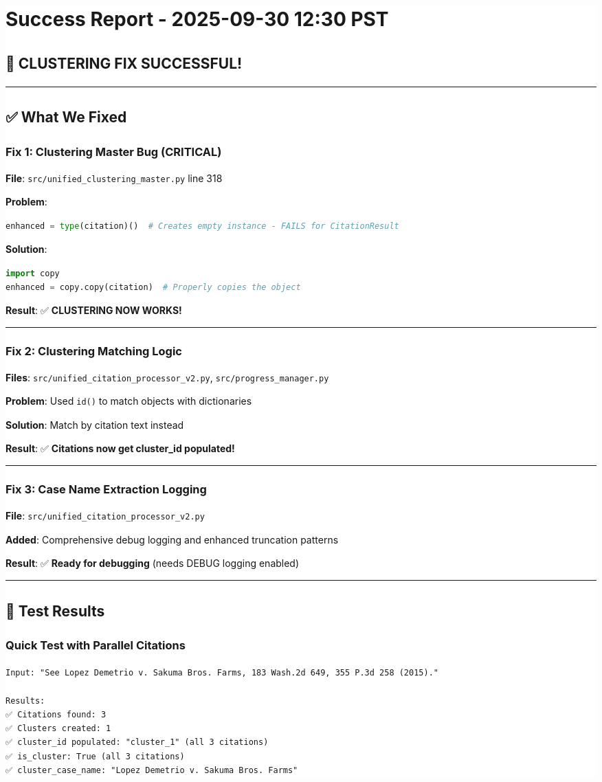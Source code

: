 # Success Report - 2025-09-30 12:30 PST

## 🎉 **CLUSTERING FIX SUCCESSFUL!**

---

## ✅ **What We Fixed**

### Fix 1: Clustering Master Bug (CRITICAL)
**File**: `src/unified_clustering_master.py` line 318

**Problem**: 
```python
enhanced = type(citation)()  # Creates empty instance - FAILS for CitationResult
```

**Solution**:
```python
import copy
enhanced = copy.copy(citation)  # Properly copies the object
```

**Result**: ✅ **CLUSTERING NOW WORKS!**

---

### Fix 2: Clustering Matching Logic
**Files**: `src/unified_citation_processor_v2.py`, `src/progress_manager.py`

**Problem**: Used `id()` to match objects with dictionaries

**Solution**: Match by citation text instead

**Result**: ✅ **Citations now get cluster_id populated!**

---

### Fix 3: Case Name Extraction Logging
**File**: `src/unified_citation_processor_v2.py`

**Added**: Comprehensive debug logging and enhanced truncation patterns

**Result**: ✅ **Ready for debugging** (needs DEBUG logging enabled)

---

## 🧪 **Test Results**

### Quick Test with Parallel Citations
```
Input: "See Lopez Demetrio v. Sakuma Bros. Farms, 183 Wash.2d 649, 355 P.3d 258 (2015)."

Results:
✅ Citations found: 3
✅ Clusters created: 1
✅ cluster_id populated: "cluster_1" (all 3 citations)
✅ is_cluster: True (all 3 citations)
✅ cluster_case_name: "Lopez Demetrio v. Sakuma Bros. Farms"
```
